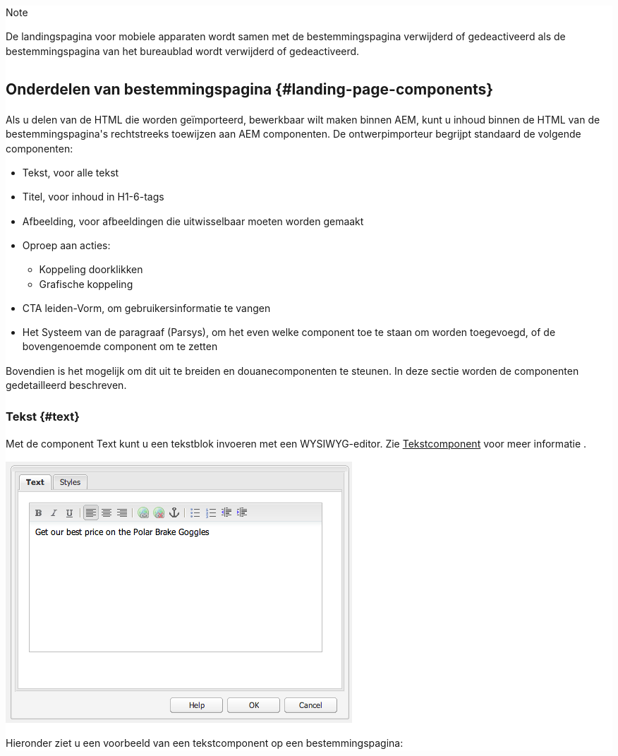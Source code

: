 >[!NOTE]
>
>De landingspagina voor mobiele apparaten wordt samen met de bestemmingspagina verwijderd of gedeactiveerd als de bestemmingspagina van het bureaublad wordt verwijderd of gedeactiveerd.

## Onderdelen van bestemmingspagina {#landing-page-components}

Als u delen van de HTML die worden geïmporteerd, bewerkbaar wilt maken binnen AEM, kunt u inhoud binnen de HTML van de bestemmingspagina&#39;s rechtstreeks toewijzen aan AEM componenten. De ontwerpimporteur begrijpt standaard de volgende componenten:

* Tekst, voor alle tekst
* Titel, voor inhoud in H1-6-tags
* Afbeelding, voor afbeeldingen die uitwisselbaar moeten worden gemaakt
* Oproep aan acties:

   * Koppeling doorklikken
   * Grafische koppeling

* CTA leiden-Vorm, om gebruikersinformatie te vangen
* Het Systeem van de paragraaf (Parsys), om het even welke component toe te staan om worden toegevoegd, of de bovengenoemde component om te zetten

Bovendien is het mogelijk om dit uit te breiden en douanecomponenten te steunen. In deze sectie worden de componenten gedetailleerd beschreven.

### Tekst {#text}

Met de component Text kunt u een tekstblok invoeren met een WYSIWYG-editor. Zie [Tekstcomponent](/help/sites-authoring/default-components.md#text) voor meer informatie .

![chlimage_1-43](assets/chlimage_1-43.png)

Hieronder ziet u een voorbeeld van een tekstcomponent op een bestemmingspagina:
